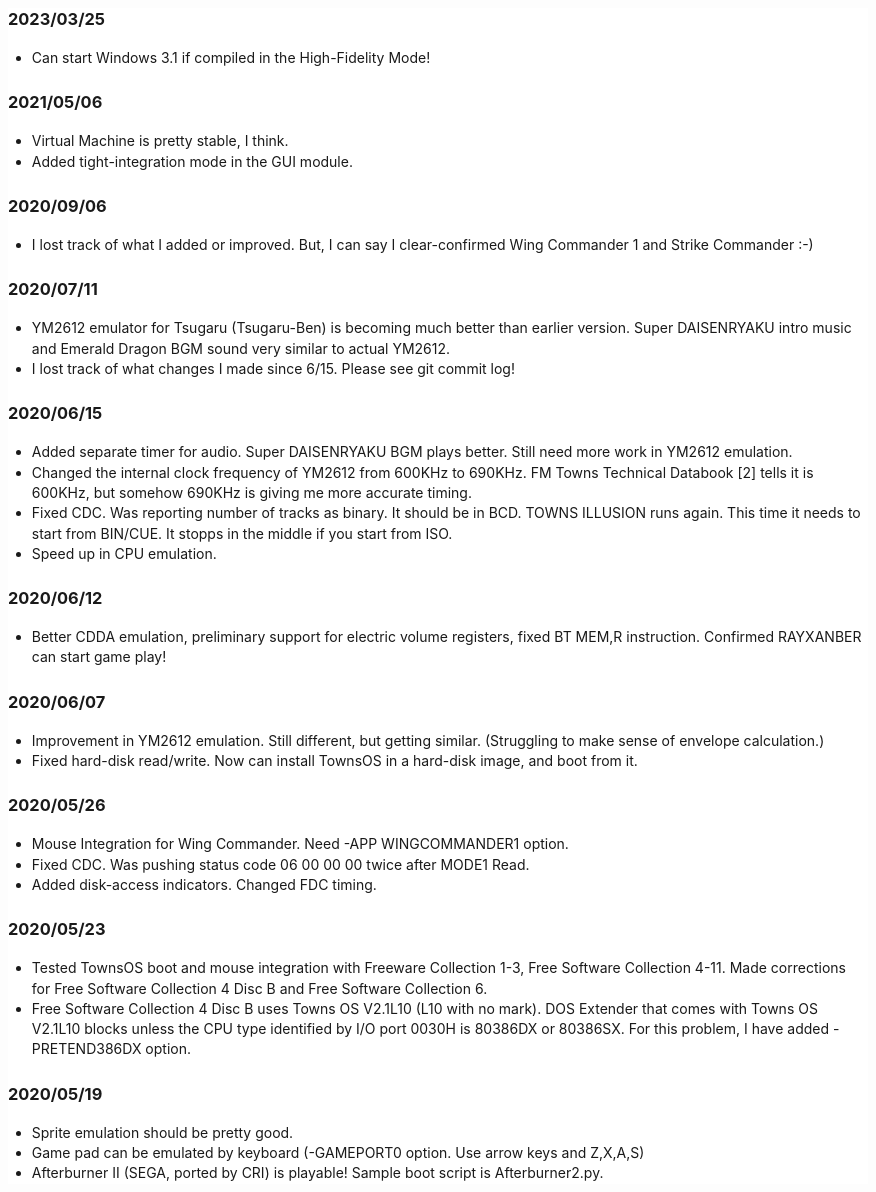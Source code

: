 ### 2023/03/25
- Can start Windows 3.1 if compiled in the High-Fidelity Mode!

### 2021/05/06
- Virtual Machine is pretty stable, I think.
- Added tight-integration mode in the GUI module.

### 2020/09/06
- I lost track of what I added or improved.  But, I can say I clear-confirmed Wing Commander 1 and Strike Commander  :-)

### 2020/07/11
- YM2612 emulator for Tsugaru (Tsugaru-Ben) is becoming much better than earlier version.  Super DAISENRYAKU intro music and Emerald Dragon BGM sound very similar to actual YM2612.
- I lost track of what changes I made since 6/15.  Please see git commit log!

### 2020/06/15
- Added separate timer for audio.  Super DAISENRYAKU BGM plays better.  Still need more work in YM2612 emulation.
- Changed the internal clock frequency of YM2612 from 600KHz to 690KHz.  FM Towns Technical Databook [2] tells it is 600KHz, but somehow 690KHz is giving me more accurate timing.
- Fixed CDC.  Was reporting number of tracks as binary.  It should be in BCD.  TOWNS ILLUSION runs again.  This time it needs to start from BIN/CUE.  It stopps in the middle if you start from ISO.
- Speed up in CPU emulation.

### 2020/06/12
- Better CDDA emulation, preliminary support for electric volume registers, fixed BT MEM,R instruction.  Confirmed RAYXANBER can start game play!

### 2020/06/07
- Improvement in YM2612 emulation.  Still different, but getting similar.  (Struggling to make sense of envelope calculation.)
- Fixed hard-disk read/write.  Now can install TownsOS in a hard-disk image, and boot from it.

### 2020/05/26
- Mouse Integration for Wing Commander.  Need -APP WINGCOMMANDER1 option.
- Fixed CDC.  Was pushing status code 06 00 00 00 twice after MODE1 Read.
- Added disk-access indicators.  Changed FDC timing.

### 2020/05/23
- Tested TownsOS boot and mouse integration with Freeware Collection 1-3, Free Software Collection 4-11.  Made corrections for Free Software Collection 4 Disc B and Free Software Collection 6.
- Free Software Collection 4 Disc B uses Towns OS V2.1L10 (L10 with no mark).  DOS Extender that comes with Towns OS V2.1L10 blocks unless the CPU type identified by I/O port 0030H is 80386DX or 80386SX.  For this problem, I have added -PRETEND386DX option.

### 2020/05/19
- Sprite emulation should be pretty good.
- Game pad can be emulated by keyboard (-GAMEPORT0 option.  Use arrow keys and Z,X,A,S)
- Afterburner II (SEGA, ported by CRI) is playable!  Sample boot script is Afterburner2.py.
